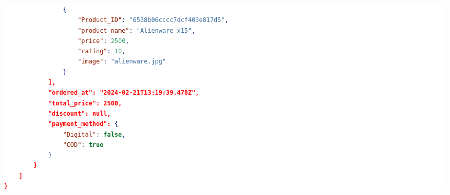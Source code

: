 ```json
                {
                    "Product_ID": "6538b06cccc7dcf403e817d5",
                    "product_name": "Alienware x15",
                    "price": 2500,
                    "rating": 10,
                    "image": "alienware.jpg"
                }
            ],
            "ordered_at": "2024-02-21T13:19:39.478Z",
            "total_price": 2500,
            "discount": null,
            "payment_method": {
                "Digital": false,
                "COD": true
            }
        }
    ]
}
```
